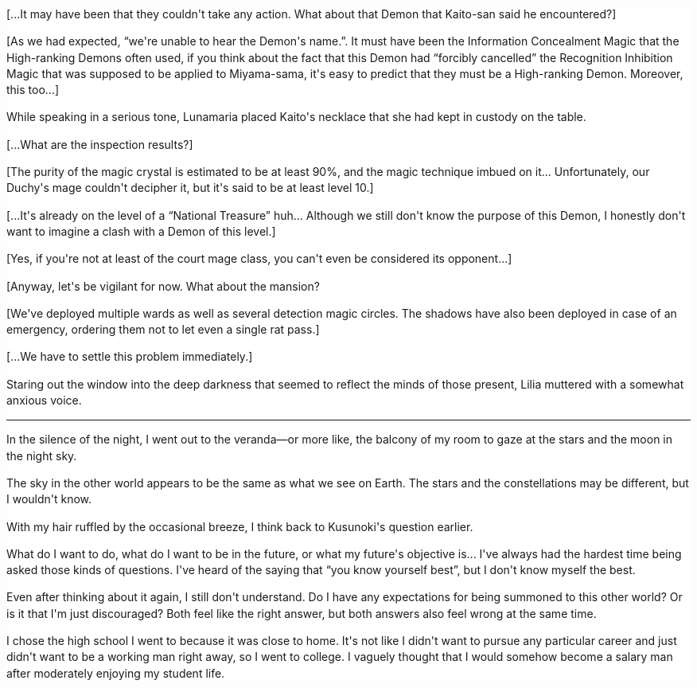 [...It may have been that they couldn't take any action. What about that Demon
that Kaito-san said he encountered?]

[As we had expected, “we're unable to hear the Demon's name.”. It must have been
the Information Concealment Magic that the High-ranking Demons often used, if
you think about the fact that this Demon had “forcibly cancelled” the
Recognition Inhibition Magic that was supposed to be applied to Miyama-sama,
it's easy to predict that they must be a High-ranking Demon. Moreover, this
too...]

While speaking in a serious tone, Lunamaria placed Kaito's necklace that she had
kept in custody on the table.

[...What are the inspection results?]

[The purity of the magic crystal is estimated to be at least 90%, and the magic
technique imbued on it... Unfortunately, our Duchy's mage couldn't decipher it,
but it's said to be at least level 10.]

[...It's already on the level of a “National Treasure” huh... Although we still
don't know the purpose of this Demon, I honestly don't want to imagine a clash
with a Demon of this level.]

[Yes, if you're not at least of the court mage class, you can't even be
considered its opponent...]

[Anyway, let's be vigilant for now. What about the mansion?

[We've deployed multiple wards as well as several detection magic circles. The
shadows have also been deployed in case of an emergency, ordering them not to
let even a single rat pass.]

[...We have to settle this problem immediately.]

Staring out the window into the deep darkness that seemed to reflect the minds
of those present, Lilia muttered with a somewhat anxious voice.

---

In the silence of the night, I went out to the veranda—or more like, the balcony
of my room to gaze at the stars and the moon in the night sky.

The sky in the other world appears to be the same as what we see on Earth. The
stars and the constellations may be different, but I wouldn't know.

With my hair ruffled by the occasional breeze, I think back to Kusunoki's
question earlier.

What do I want to do, what do I want to be in the future, or what my future's
objective is... I've always had the hardest time being asked those kinds of
questions. I've heard of the saying that “you know yourself best”, but I don't
know myself the best.

Even after thinking about it again, I still don't understand. Do I have any
expectations for being summoned to this other world? Or is it that I'm just
discouraged? Both feel like the right answer, but both answers also feel wrong
at the same time.

I chose the high school I went to because it was close to home. It's not like I
didn't want to pursue any particular career and just didn't want to be a working
man right away, so I went to college. I vaguely thought that I would somehow
become a salary man after moderately enjoying my student life.


[^botamachi]: Botamochi, a mochi with Azuki/Red bean fillings
